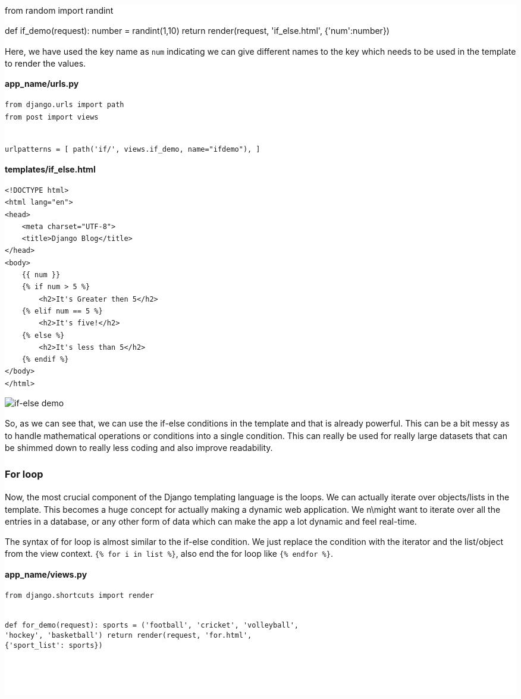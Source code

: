 from random import randint

def if_demo(request):
   number = randint(1,10)
   return render(request, 'if_else.html', {'num':number})
</code></pre>
<p>Here, we have used the key name as <code>num</code> indicating we can give different names to the key which needs to be used in the template to render the values.</p>
<p><strong>app_name/urls.py</strong></p>
<pre><code class="language-python">from django.urls import path
from post import views

urlpatterns = [
        path('if/', views.if_demo, name=&quot;ifdemo&quot;),
        ]
</code></pre>
<p><strong>templates/if_else.html</strong></p>
<pre><code class="language-html">&lt;!DOCTYPE html&gt;
&lt;html lang=&quot;en&quot;&gt;
&lt;head&gt;
    &lt;meta charset=&quot;UTF-8&quot;&gt;
    &lt;title&gt;Django Blog&lt;/title&gt;
&lt;/head&gt;
&lt;body&gt;
    {{ num }}
    {% if num &gt; 5 %}
        &lt;h2&gt;It's Greater then 5&lt;/h2&gt;
    {% elif num == 5 %}
        &lt;h2&gt;It's five!&lt;/h2&gt;
    {% else %}
        &lt;h2&gt;It's less than 5&lt;/h2&gt;
    {% endif %}
&lt;/body&gt;
&lt;/html&gt;
</code></pre>
<p><img src="https://res.cloudinary.com/dgpxbrwoz/image/upload/v1639411425/blogmedia/templ3_exj0fv.png" alt="if-else demo"></p>
<p>So, as we can see that, we can use the if-else conditions in the template and that is already powerful. This can be a bit messy as to handle mathematical operations or conditions into a single condition. This can really be used for really large datasets that can be shimmed down to really less coding and also improve readability.</p>
<h3>For loop</h3>
<p>Now, the most crucial component of the Django templating language is the loops. We can actually iterate over objects/lists in the template. This becomes a huge concept for actually making a dynamic web application. We n\might want to iterate over all the entries in a database, or any other form of data which can make the app a lot dynamic and feel real-time.</p>
<p>The syntax of for loop is almost similar to the if-else condition. We just replace the condition with the iterator and the list/object from the view context. <code>{% for i in list %}</code>, also end the for loop like <code>{% endfor %}</code>.</p>
<p><strong>app_name/views.py</strong></p>
<pre><code class="language-python">from django.shortcuts import render

def for_demo(request):
    sports = ('football', 'cricket', 'volleyball', 'hockey', 'basketball')
    return render(request, 'for.html', {'sport_list': sports})

